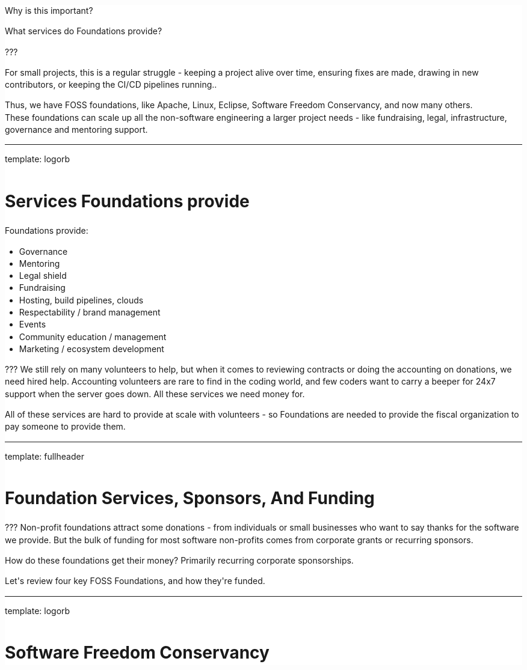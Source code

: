 Why is this important?

What services do Foundations provide?

???

For small projects, this is a regular struggle - keeping a project alive over time, ensuring fixes are made, drawing in new contributors, or keeping the CI/CD pipelines running..

Thus, we have FOSS foundations, like Apache, Linux, Eclipse, Software Freedom Conservancy, and now many others.  
These foundations can scale up all the non-software engineering a larger project needs - like fundraising, legal, infrastructure, governance and mentoring support. 


---
template: logorb
# Services Foundations provide

Foundations provide:
- Governance
- Mentoring
- Legal shield
- Fundraising
- Hosting, build pipelines, clouds
- Respectability / brand management
- Events
- Community education / management
- Marketing / ecosystem development

???
We still rely on many volunteers to help, but when it comes to reviewing contracts or doing the accounting on donations, we need hired help.  Accounting volunteers are rare to find in the coding world, and few coders want to carry a beeper for 24x7 support when the server goes down.  All these services we need money for.

All of these services are hard to provide at scale with volunteers - so Foundations are needed to provide the fiscal organization to pay someone to provide them.


---
template: fullheader
# Foundation Services, Sponsors, And Funding

???
Non-profit foundations attract some donations - from individuals or small businesses who want to say thanks for the software we provide.  But the bulk of funding for most software non-profits comes from corporate grants or recurring sponsors.

How do these foundations get their money?  Primarily recurring corporate sponsorships.

Let's review four key FOSS Foundations, and how they're funded.


---
template: logorb
# Software Freedom Conservancy

